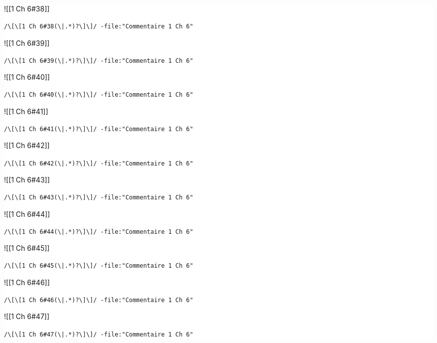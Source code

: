 ![[1 Ch 6#38]]

```query
/\[\[1 Ch 6#38(\|.*)?\]\]/ -file:"Commentaire 1 Ch 6"
```

![[1 Ch 6#39]]

```query
/\[\[1 Ch 6#39(\|.*)?\]\]/ -file:"Commentaire 1 Ch 6"
```

![[1 Ch 6#40]]

```query
/\[\[1 Ch 6#40(\|.*)?\]\]/ -file:"Commentaire 1 Ch 6"
```

![[1 Ch 6#41]]

```query
/\[\[1 Ch 6#41(\|.*)?\]\]/ -file:"Commentaire 1 Ch 6"
```

![[1 Ch 6#42]]

```query
/\[\[1 Ch 6#42(\|.*)?\]\]/ -file:"Commentaire 1 Ch 6"
```

![[1 Ch 6#43]]

```query
/\[\[1 Ch 6#43(\|.*)?\]\]/ -file:"Commentaire 1 Ch 6"
```

![[1 Ch 6#44]]

```query
/\[\[1 Ch 6#44(\|.*)?\]\]/ -file:"Commentaire 1 Ch 6"
```

![[1 Ch 6#45]]

```query
/\[\[1 Ch 6#45(\|.*)?\]\]/ -file:"Commentaire 1 Ch 6"
```

![[1 Ch 6#46]]

```query
/\[\[1 Ch 6#46(\|.*)?\]\]/ -file:"Commentaire 1 Ch 6"
```

![[1 Ch 6#47]]

```query
/\[\[1 Ch 6#47(\|.*)?\]\]/ -file:"Commentaire 1 Ch 6"
```
